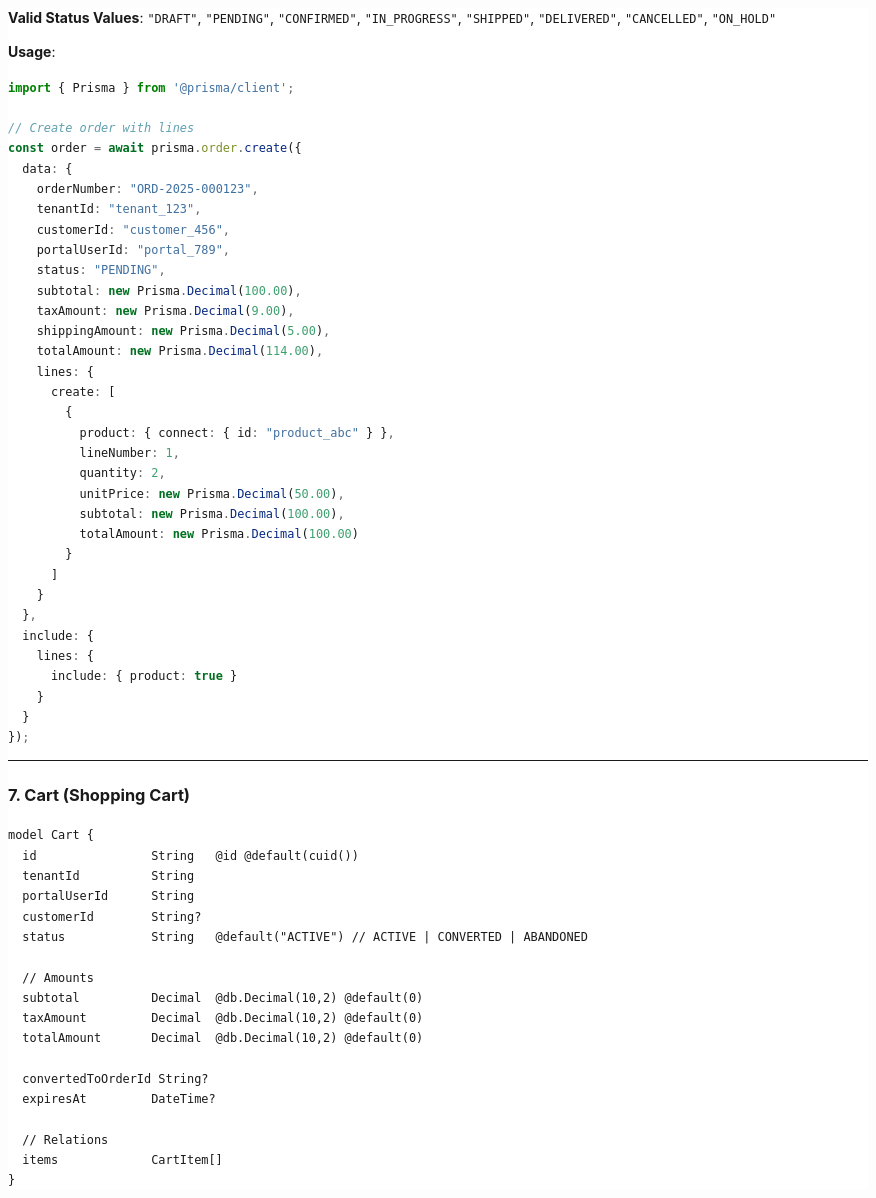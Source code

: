 **Valid Status Values**: `"DRAFT"`, `"PENDING"`, `"CONFIRMED"`, `"IN_PROGRESS"`, `"SHIPPED"`, `"DELIVERED"`, `"CANCELLED"`, `"ON_HOLD"`

**Usage**:
```typescript
import { Prisma } from '@prisma/client';

// Create order with lines
const order = await prisma.order.create({
  data: {
    orderNumber: "ORD-2025-000123",
    tenantId: "tenant_123",
    customerId: "customer_456",
    portalUserId: "portal_789",
    status: "PENDING",
    subtotal: new Prisma.Decimal(100.00),
    taxAmount: new Prisma.Decimal(9.00),
    shippingAmount: new Prisma.Decimal(5.00),
    totalAmount: new Prisma.Decimal(114.00),
    lines: {
      create: [
        {
          product: { connect: { id: "product_abc" } },
          lineNumber: 1,
          quantity: 2,
          unitPrice: new Prisma.Decimal(50.00),
          subtotal: new Prisma.Decimal(100.00),
          totalAmount: new Prisma.Decimal(100.00)
        }
      ]
    }
  },
  include: {
    lines: {
      include: { product: true }
    }
  }
});
```

---

### 7. Cart (Shopping Cart)
```prisma
model Cart {
  id                String   @id @default(cuid())
  tenantId          String
  portalUserId      String
  customerId        String?
  status            String   @default("ACTIVE") // ACTIVE | CONVERTED | ABANDONED

  // Amounts
  subtotal          Decimal  @db.Decimal(10,2) @default(0)
  taxAmount         Decimal  @db.Decimal(10,2) @default(0)
  totalAmount       Decimal  @db.Decimal(10,2) @default(0)

  convertedToOrderId String?
  expiresAt         DateTime?

  // Relations
  items             CartItem[]
}
```
